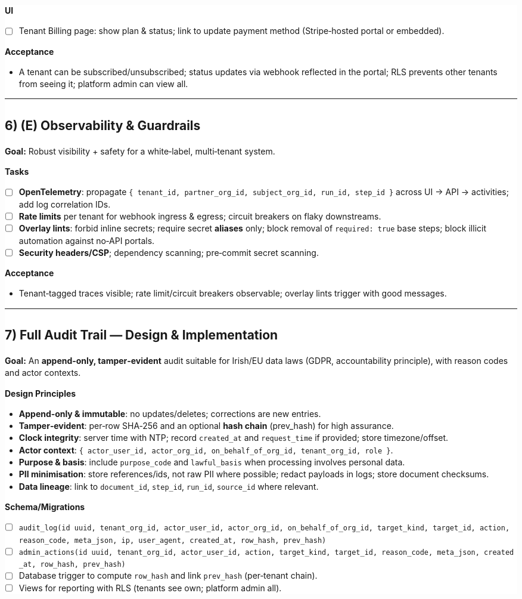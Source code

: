 **UI**
- [ ] Tenant Billing page: show plan & status; link to update payment method (Stripe‑hosted portal or embedded).

**Acceptance**
- A tenant can be subscribed/unsubscribed; status updates via webhook reflected in the portal; RLS prevents other tenants from seeing it; platform admin can view all.

---

## 6) (E) Observability & Guardrails

**Goal:** Robust visibility + safety for a white‑label, multi‑tenant system.

**Tasks**
- [ ] **OpenTelemetry**: propagate `{ tenant_id, partner_org_id, subject_org_id, run_id, step_id }` across UI → API → activities; add log correlation IDs.
- [ ] **Rate limits** per tenant for webhook ingress & egress; circuit breakers on flaky downstreams.
- [ ] **Overlay lints**: forbid inline secrets; require secret **aliases** only; block removal of `required: true` base steps; block illicit automation against no‑API portals.
- [ ] **Security headers/CSP**; dependency scanning; pre‑commit secret scanning.

**Acceptance**
- Tenant‑tagged traces visible; rate limit/circuit breakers observable; overlay lints trigger with good messages.

---

## 7) Full Audit Trail — Design & Implementation

**Goal:** An **append‑only, tamper‑evident** audit suitable for Irish/EU data laws (GDPR, accountability principle), with reason codes and actor contexts.

**Design Principles**
- **Append‑only & immutable**: no updates/deletes; corrections are new entries.
- **Tamper‑evident**: per‑row SHA‑256 and an optional **hash chain** (prev_hash) for high assurance.
- **Clock integrity**: server time with NTP; record `created_at` and `request_time` if provided; store timezone/offset.
- **Actor context**: `{ actor_user_id, actor_org_id, on_behalf_of_org_id, tenant_org_id, role }`.
- **Purpose & basis**: include `purpose_code` and `lawful_basis` when processing involves personal data.
- **PII minimisation**: store references/ids, not raw PII where possible; redact payloads in logs; store document checksums.
- **Data lineage**: link to `document_id`, `step_id`, `run_id`, `source_id` where relevant.

**Schema/Migrations**
- [ ] `audit_log(id uuid, tenant_org_id, actor_user_id, actor_org_id, on_behalf_of_org_id, target_kind, target_id, action, reason_code, meta_json, ip, user_agent, created_at, row_hash, prev_hash)`
- [ ] `admin_actions(id uuid, tenant_org_id, actor_user_id, action, target_kind, target_id, reason_code, meta_json, created_at, row_hash, prev_hash)`
- [ ] Database trigger to compute `row_hash` and link `prev_hash` (per‑tenant chain).
- [ ] Views for reporting with RLS (tenants see own; platform admin all).
